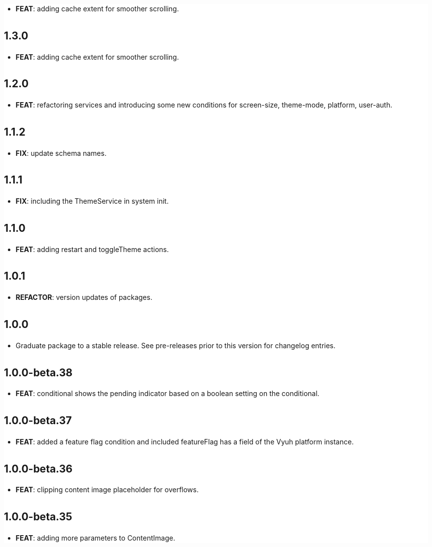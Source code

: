  - **FEAT**: adding cache extent for smoother scrolling.

## 1.3.0

 - **FEAT**: adding cache extent for smoother scrolling.

## 1.2.0

 - **FEAT**: refactoring services and introducing some new conditions for screen-size, theme-mode, platform, user-auth.

## 1.1.2

 - **FIX**: update schema names.

## 1.1.1

 - **FIX**: including the ThemeService in system init.

## 1.1.0

 - **FEAT**: adding restart and toggleTheme actions.

## 1.0.1

 - **REFACTOR**: version updates of packages.

## 1.0.0

 - Graduate package to a stable release. See pre-releases prior to this version for changelog entries.

## 1.0.0-beta.38

 - **FEAT**: conditional shows the pending indicator based on a boolean setting on the conditional.

## 1.0.0-beta.37

 - **FEAT**: added a feature flag condition and included featureFlag has a field of the Vyuh platform instance.

## 1.0.0-beta.36

 - **FEAT**: clipping content image placeholder for overflows.

## 1.0.0-beta.35

 - **FEAT**: adding more parameters to ContentImage.
